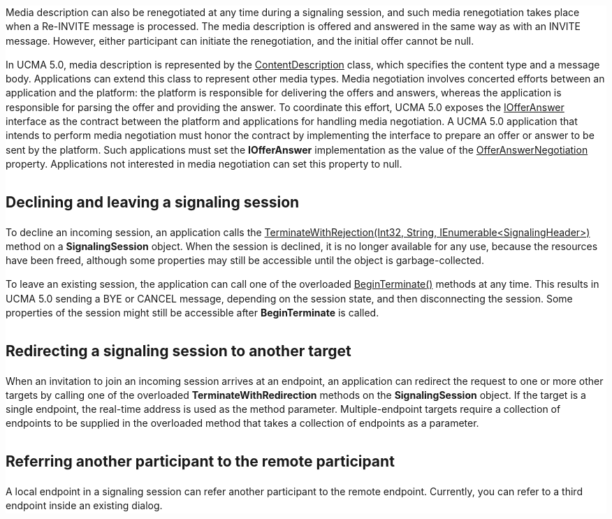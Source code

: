 Media description can also be renegotiated at any time during a signaling session, and such media renegotiation takes place when a Re-INVITE message is processed. The media description is offered and answered in the same way as with an INVITE message. However, either participant can initiate the renegotiation, and the initial offer cannot be null.

In UCMA 5.0, media description is represented by the [ContentDescription](https://msdn.microsoft.com/library/hh382823\(v=office.16\)) class, which specifies the content type and a message body. Applications can extend this class to represent other media types. Media negotiation involves concerted efforts between an application and the platform: the platform is responsible for delivering the offers and answers, whereas the application is responsible for parsing the offer and providing the answer. To coordinate this effort, UCMA 5.0 exposes the [IOfferAnswer](https://msdn.microsoft.com/library/hh348293\(v=office.16\)) interface as the contract between the platform and applications for handling media negotiation. A UCMA 5.0 application that intends to perform media negotiation must honor the contract by implementing the interface to prepare an offer or answer to be sent by the platform. Such applications must set the **IOfferAnswer** implementation as the value of the [OfferAnswerNegotiation](https://msdn.microsoft.com/library/hh349556\(v=office.16\)) property. Applications not interested in media negotiation can set this property to null.

## Declining and leaving a signaling session

To decline an incoming session, an application calls the [TerminateWithRejection(Int32, String, IEnumerable\<SignalingHeader\>)](https://msdn.microsoft.com/library/hh381712\(v=office.16\)) method on a **SignalingSession** object. When the session is declined, it is no longer available for any use, because the resources have been freed, although some properties may still be accessible until the object is garbage-collected.

To leave an existing session, the application can call one of the overloaded [BeginTerminate()](https://msdn.microsoft.com/library/hh385159\(v=office.16\)) methods at any time. This results in UCMA 5.0 sending a BYE or CANCEL message, depending on the session state, and then disconnecting the session. Some properties of the session might still be accessible after **BeginTerminate** is called.

## Redirecting a signaling session to another target

When an invitation to join an incoming session arrives at an endpoint, an application can redirect the request to one or more other targets by calling one of the overloaded **TerminateWithRedirection** methods on the **SignalingSession** object. If the target is a single endpoint, the real-time address is used as the method parameter. Multiple-endpoint targets require a collection of endpoints to be supplied in the overloaded method that takes a collection of endpoints as a parameter.

## Referring another participant to the remote participant

A local endpoint in a signaling session can refer another participant to the remote endpoint. Currently, you can refer to a third endpoint inside an existing dialog.

